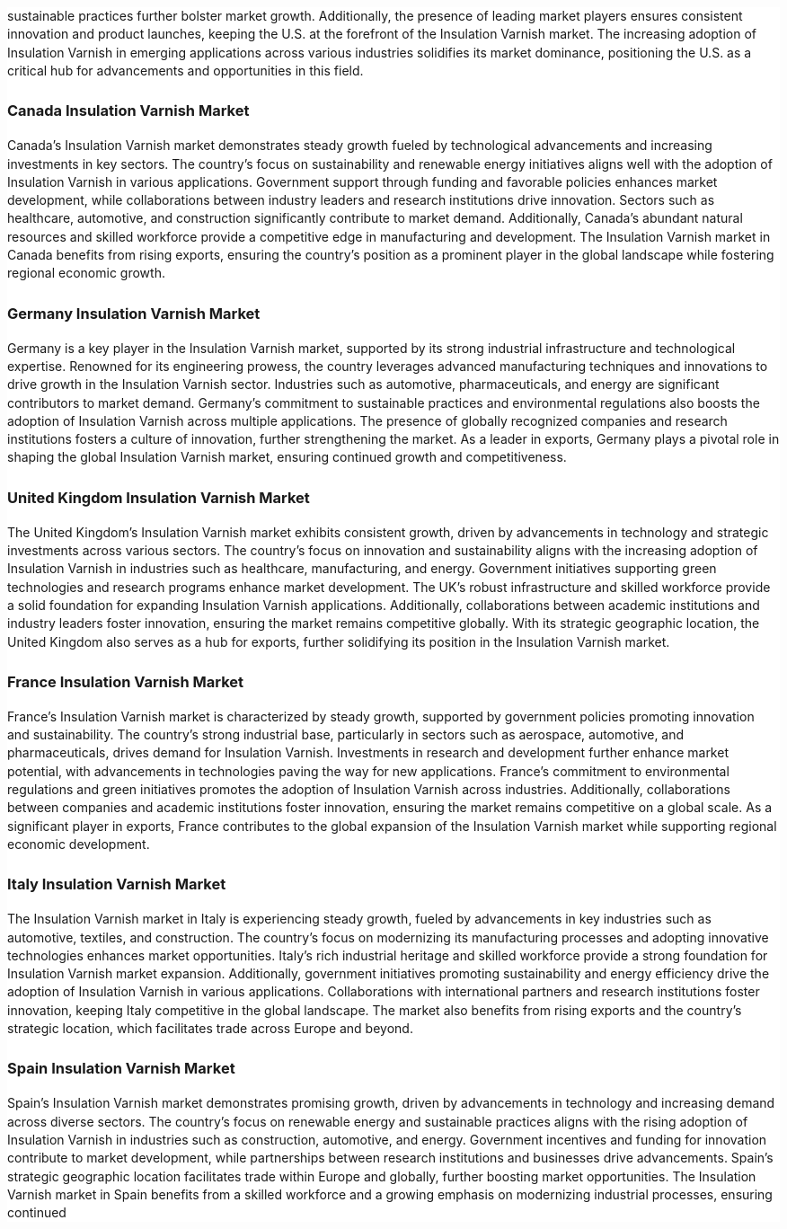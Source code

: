 sustainable practices further bolster market growth. Additionally, the presence of leading market players ensures consistent innovation and product launches, keeping the U.S. at the forefront of the Insulation Varnish market. The increasing adoption of Insulation Varnish in emerging applications across various industries solidifies its market dominance, positioning the U.S. as a critical hub for advancements and opportunities in this field.</p><h3>Canada Insulation Varnish Market</h3><p>Canada&rsquo;s Insulation Varnish market demonstrates steady growth fueled by technological advancements and increasing investments in key sectors. The country&rsquo;s focus on sustainability and renewable energy initiatives aligns well with the adoption of Insulation Varnish in various applications. Government support through funding and favorable policies enhances market development, while collaborations between industry leaders and research institutions drive innovation. Sectors such as healthcare, automotive, and construction significantly contribute to market demand. Additionally, Canada&rsquo;s abundant natural resources and skilled workforce provide a competitive edge in manufacturing and development. The Insulation Varnish market in Canada benefits from rising exports, ensuring the country&rsquo;s position as a prominent player in the global landscape while fostering regional economic growth.</p><h3>Germany Insulation Varnish Market</h3><p>Germany is a key player in the Insulation Varnish market, supported by its strong industrial infrastructure and technological expertise. Renowned for its engineering prowess, the country leverages advanced manufacturing techniques and innovations to drive growth in the Insulation Varnish sector. Industries such as automotive, pharmaceuticals, and energy are significant contributors to market demand. Germany&rsquo;s commitment to sustainable practices and environmental regulations also boosts the adoption of Insulation Varnish across multiple applications. The presence of globally recognized companies and research institutions fosters a culture of innovation, further strengthening the market. As a leader in exports, Germany plays a pivotal role in shaping the global Insulation Varnish market, ensuring continued growth and competitiveness.</p><h3>United Kingdom Insulation Varnish Market</h3><p>The United Kingdom&rsquo;s Insulation Varnish market exhibits consistent growth, driven by advancements in technology and strategic investments across various sectors. The country&rsquo;s focus on innovation and sustainability aligns with the increasing adoption of Insulation Varnish in industries such as healthcare, manufacturing, and energy. Government initiatives supporting green technologies and research programs enhance market development. The UK&rsquo;s robust infrastructure and skilled workforce provide a solid foundation for expanding Insulation Varnish applications. Additionally, collaborations between academic institutions and industry leaders foster innovation, ensuring the market remains competitive globally. With its strategic geographic location, the United Kingdom also serves as a hub for exports, further solidifying its position in the Insulation Varnish market.</p><h3>France Insulation Varnish Market</h3><p>France&rsquo;s Insulation Varnish market is characterized by steady growth, supported by government policies promoting innovation and sustainability. The country&rsquo;s strong industrial base, particularly in sectors such as aerospace, automotive, and pharmaceuticals, drives demand for Insulation Varnish. Investments in research and development further enhance market potential, with advancements in technologies paving the way for new applications. France&rsquo;s commitment to environmental regulations and green initiatives promotes the adoption of Insulation Varnish across industries. Additionally, collaborations between companies and academic institutions foster innovation, ensuring the market remains competitive on a global scale. As a significant player in exports, France contributes to the global expansion of the Insulation Varnish market while supporting regional economic development.</p><h3>Italy Insulation Varnish Market</h3><p>The Insulation Varnish market in Italy is experiencing steady growth, fueled by advancements in key industries such as automotive, textiles, and construction. The country&rsquo;s focus on modernizing its manufacturing processes and adopting innovative technologies enhances market opportunities. Italy&rsquo;s rich industrial heritage and skilled workforce provide a strong foundation for Insulation Varnish market expansion. Additionally, government initiatives promoting sustainability and energy efficiency drive the adoption of Insulation Varnish in various applications. Collaborations with international partners and research institutions foster innovation, keeping Italy competitive in the global landscape. The market also benefits from rising exports and the country&rsquo;s strategic location, which facilitates trade across Europe and beyond.</p><h3>Spain Insulation Varnish Market</h3><p>Spain&rsquo;s Insulation Varnish market demonstrates promising growth, driven by advancements in technology and increasing demand across diverse sectors. The country&rsquo;s focus on renewable energy and sustainable practices aligns with the rising adoption of Insulation Varnish in industries such as construction, automotive, and energy. Government incentives and funding for innovation contribute to market development, while partnerships between research institutions and businesses drive advancements. Spain&rsquo;s strategic geographic location facilitates trade within Europe and globally, further boosting market opportunities. The Insulation Varnish market in Spain benefits from a skilled workforce and a growing emphasis on modernizing industrial processes, ensuring continued